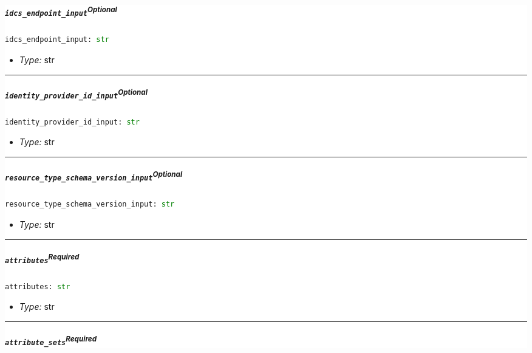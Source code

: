 
##### `idcs_endpoint_input`<sup>Optional</sup> <a name="idcs_endpoint_input" id="rhizo-co-terraform-provider-oci.dataOciIdentityDomainsIdentityProvider.DataOciIdentityDomainsIdentityProvider.property.idcsEndpointInput"></a>

```python
idcs_endpoint_input: str
```

- *Type:* str

---

##### `identity_provider_id_input`<sup>Optional</sup> <a name="identity_provider_id_input" id="rhizo-co-terraform-provider-oci.dataOciIdentityDomainsIdentityProvider.DataOciIdentityDomainsIdentityProvider.property.identityProviderIdInput"></a>

```python
identity_provider_id_input: str
```

- *Type:* str

---

##### `resource_type_schema_version_input`<sup>Optional</sup> <a name="resource_type_schema_version_input" id="rhizo-co-terraform-provider-oci.dataOciIdentityDomainsIdentityProvider.DataOciIdentityDomainsIdentityProvider.property.resourceTypeSchemaVersionInput"></a>

```python
resource_type_schema_version_input: str
```

- *Type:* str

---

##### `attributes`<sup>Required</sup> <a name="attributes" id="rhizo-co-terraform-provider-oci.dataOciIdentityDomainsIdentityProvider.DataOciIdentityDomainsIdentityProvider.property.attributes"></a>

```python
attributes: str
```

- *Type:* str

---

##### `attribute_sets`<sup>Required</sup> <a name="attribute_sets" id="rhizo-co-terraform-provider-oci.dataOciIdentityDomainsIdentityProvider.DataOciIdentityDomainsIdentityProvider.property.attributeSets"></a>
